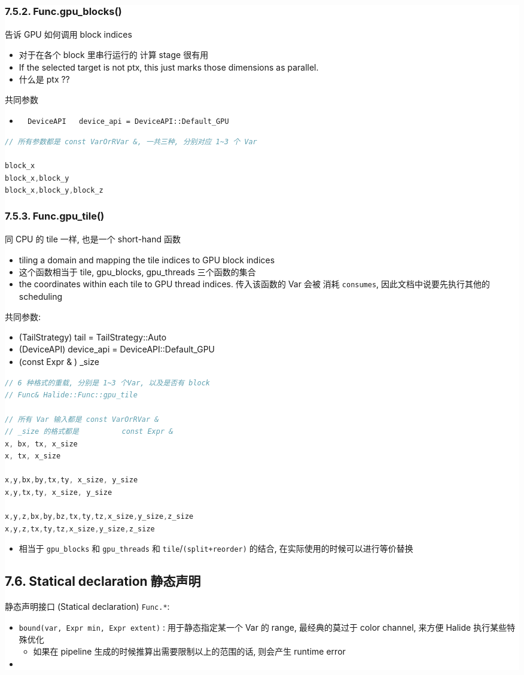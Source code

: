 ### 7.5.2. Func.gpu_blocks()

告诉 GPU 如何调用 block indices
* 对于在各个 block 里串行运行的 计算 stage 很有用
* If the selected target is not ptx, this just marks those dimensions as parallel. 
* 什么是 ptx ?? 

共同参数
*  		DeviceAPI  	device_api = DeviceAPI::Default_GPU 

```cpp
// 所有参数都是 const VarOrRVar &, 一共三种, 分别对应 1~3 个 Var

block_x
block_x,block_y
block_x,block_y,block_z
```

### 7.5.3. Func.gpu_tile()

同 CPU 的 tile 一样, 也是一个 short-hand 函数
* tiling a domain and mapping the tile indices to GPU block indices 
* 这个函数相当于 tile, gpu_blocks, gpu_threads 三个函数的集合 
* the coordinates within each tile to GPU thread indices. 
传入该函数的 Var 会被 消耗 `consumes`, 因此文档中说要先执行其他的 scheduling 


共同参数:
* (TailStrategy) tail = TailStrategy::Auto
* (DeviceAPI) device_api = DeviceAPI::Default_GPU 
* (const Expr & ) _size

```cpp
// 6 种格式的重载, 分别是 1~3 个Var, 以及是否有 block
// Func& Halide::Func::gpu_tile

// 所有 Var 输入都是 const VarOrRVar &
// _size 的格式都是  		const Expr & 
x, bx, tx, x_size
x, tx, x_size

x,y,bx,by,tx,ty, x_size, y_size
x,y,tx,ty, x_size, y_size

x,y,z,bx,by,bz,tx,ty,tz,x_size,y_size,z_size
x,y,z,tx,ty,tz,x_size,y_size,z_size
```

* 相当于 `gpu_blocks` 和 `gpu_threads` 和 `tile`/`(split+reorder)` 的结合, 在实际使用的时候可以进行等价替换

## 7.6. Statical declaration 静态声明

静态声明接口 (Statical declaration) `Func.*`:
* `bound(var, Expr min, Expr extent)`     : 用于静态指定某一个 Var 的 range, 最经典的莫过于 color channel, 来方便 Halide 执行某些特殊优化
  * 如果在 pipeline 生成的时候推算出需要限制以上的范围的话, 则会产生 runtime error
* 
